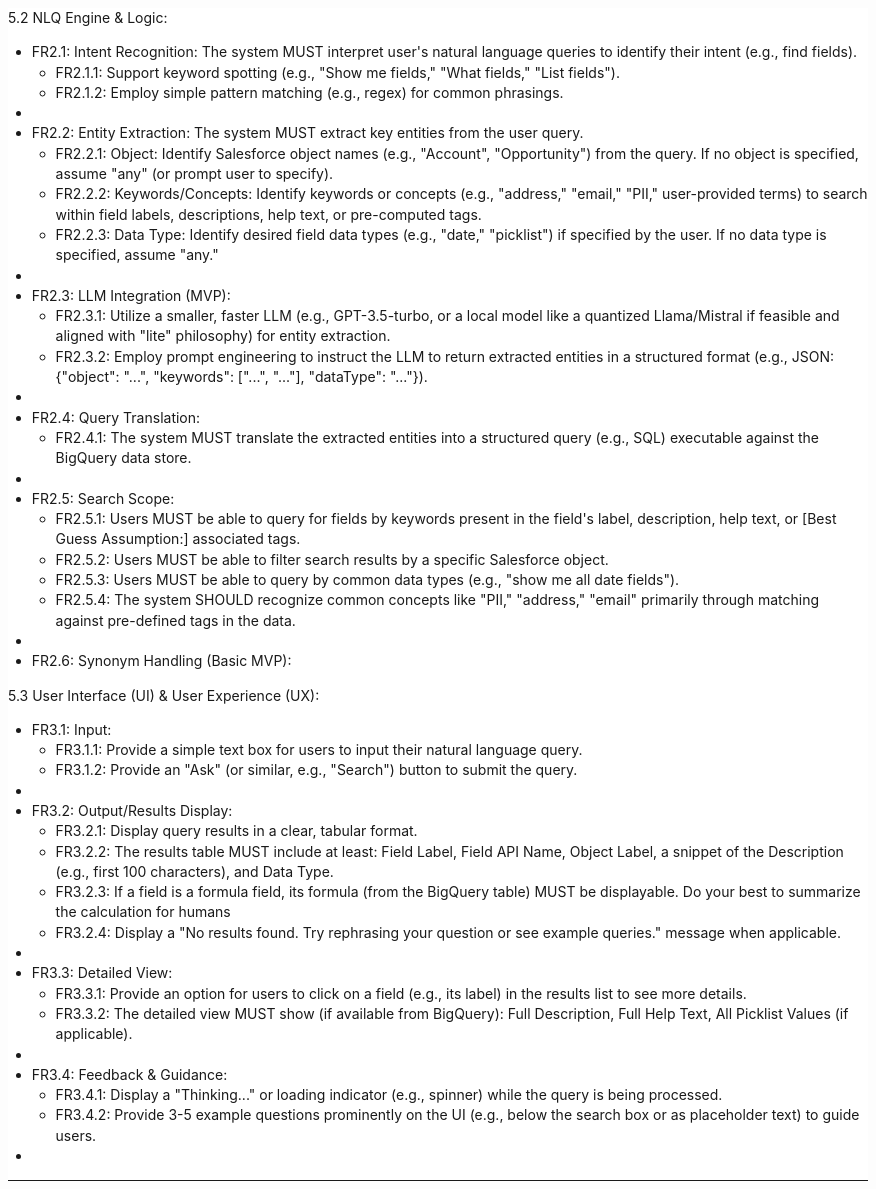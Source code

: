 5.2 NLQ Engine & Logic:

* FR2.1: Intent Recognition: The system MUST interpret user's natural language queries to identify their intent (e.g., find fields).  
  * FR2.1.1: Support keyword spotting (e.g., "Show me fields," "What fields," "List fields").  
  * FR2.1.2: Employ simple pattern matching (e.g., regex) for common phrasings.  
*   
* FR2.2: Entity Extraction: The system MUST extract key entities from the user query.  
  * FR2.2.1: Object: Identify Salesforce object names (e.g., "Account", "Opportunity") from the query. If no object is specified, assume "any" (or prompt user to specify).  
  * FR2.2.2: Keywords/Concepts: Identify keywords or concepts (e.g., "address," "email," "PII," user-provided terms) to search within field labels, descriptions, help text, or pre-computed tags.  
  * FR2.2.3: Data Type: Identify desired field data types (e.g., "date," "picklist") if specified by the user. If no data type is specified, assume "any."  
*   
* FR2.3: LLM Integration (MVP):  
  * FR2.3.1: Utilize a smaller, faster LLM (e.g., GPT-3.5-turbo, or a local model like a quantized Llama/Mistral if feasible and aligned with "lite" philosophy) for entity extraction.  
  * FR2.3.2: Employ prompt engineering to instruct the LLM to return extracted entities in a structured format (e.g., JSON: {"object": "...", "keywords": \["...", "..."\], "dataType": "..."}).  
*   
* FR2.4: Query Translation:  
  * FR2.4.1: The system MUST translate the extracted entities into a structured query (e.g., SQL) executable against the BigQuery data store.  
*   
* FR2.5: Search Scope:  
  * FR2.5.1: Users MUST be able to query for fields by keywords present in the field's label, description, help text, or \[Best Guess Assumption:\] associated tags.  
  * FR2.5.2: Users MUST be able to filter search results by a specific Salesforce object.  
  * FR2.5.3: Users MUST be able to query by common data types (e.g., "show me all date fields").  
  * FR2.5.4: The system SHOULD recognize common concepts like "PII," "address," "email" primarily through matching against pre-defined tags in the data.  
*   
* FR2.6: Synonym Handling (Basic MVP):

5.3 User Interface (UI) & User Experience (UX):

* FR3.1: Input:  
  * FR3.1.1: Provide a simple text box for users to input their natural language query.  
  * FR3.1.2: Provide an "Ask" (or similar, e.g., "Search") button to submit the query.  
*   
* FR3.2: Output/Results Display:  
  * FR3.2.1: Display query results in a clear, tabular format.  
  * FR3.2.2: The results table MUST include at least: Field Label, Field API Name, Object Label, a snippet of the Description (e.g., first 100 characters), and Data Type.  
  * FR3.2.3: If a field is a formula field, its formula (from the BigQuery table) MUST be displayable. Do your best to summarize the calculation for humans  
  * FR3.2.4: Display a "No results found. Try rephrasing your question or see example queries." message when applicable.  
*   
* FR3.3: Detailed View:  
  * FR3.3.1: Provide an option for users to click on a field (e.g., its label) in the results list to see more details.  
  * FR3.3.2: The detailed view MUST show (if available from BigQuery): Full Description, Full Help Text, All Picklist Values (if applicable).  
*   
* FR3.4: Feedback & Guidance:  
  * FR3.4.1: Display a "Thinking..." or loading indicator (e.g., spinner) while the query is being processed.  
  * FR3.4.2: Provide 3-5 example questions prominently on the UI (e.g., below the search box or as placeholder text) to guide users.  
* 

---